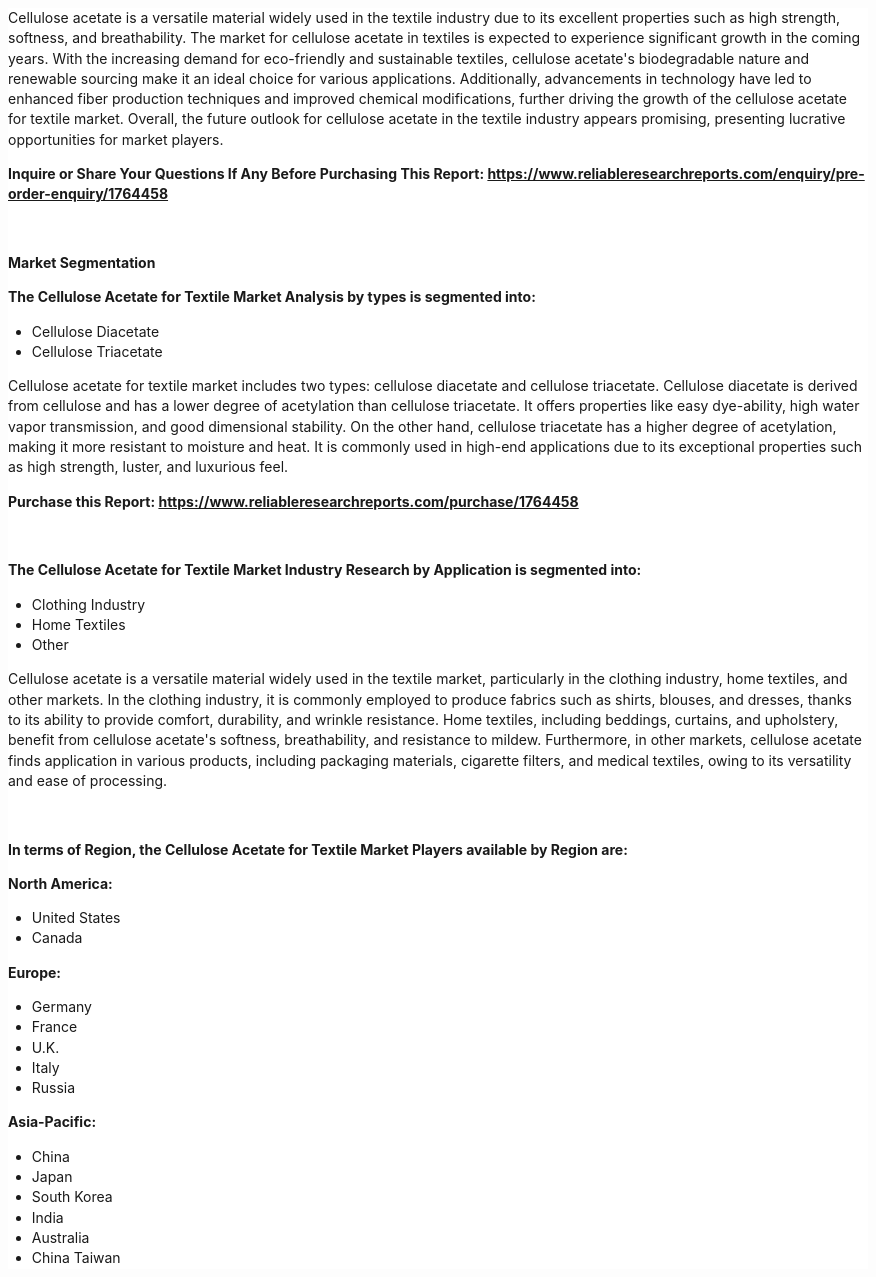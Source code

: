 <p><p>Cellulose acetate is a versatile material widely used in the textile industry due to its excellent properties such as high strength, softness, and breathability. The market for cellulose acetate in textiles is expected to experience significant growth in the coming years. With the increasing demand for eco-friendly and sustainable textiles, cellulose acetate's biodegradable nature and renewable sourcing make it an ideal choice for various applications. Additionally, advancements in technology have led to enhanced fiber production techniques and improved chemical modifications, further driving the growth of the cellulose acetate for textile market. Overall, the future outlook for cellulose acetate in the textile industry appears promising, presenting lucrative opportunities for market players.</p></p>
<p><strong>Inquire or Share Your Questions If Any Before Purchasing This Report: <a href="https://www.reliableresearchreports.com/enquiry/pre-order-enquiry/1764458">https://www.reliableresearchreports.com/enquiry/pre-order-enquiry/1764458</a></strong></p>
<p>&nbsp;</p>
<p><strong>Market Segmentation</strong></p>
<p><strong>The Cellulose Acetate for Textile Market Analysis by types is segmented into:</strong></p>
<p><ul><li>Cellulose Diacetate</li><li>Cellulose Triacetate</li></ul></p>
<p><p>Cellulose acetate for textile market includes two types: cellulose diacetate and cellulose triacetate. Cellulose diacetate is derived from cellulose and has a lower degree of acetylation than cellulose triacetate. It offers properties like easy dye-ability, high water vapor transmission, and good dimensional stability. On the other hand, cellulose triacetate has a higher degree of acetylation, making it more resistant to moisture and heat. It is commonly used in high-end applications due to its exceptional properties such as high strength, luster, and luxurious feel.</p></p>
<p><strong>Purchase this Report:&nbsp;<a href="https://www.reliableresearchreports.com/purchase/1764458">https://www.reliableresearchreports.com/purchase/1764458</a></strong></p>
<p>&nbsp;</p>
<p><strong>The Cellulose Acetate for Textile Market Industry Research by Application is segmented into:</strong></p>
<p><ul><li>Clothing Industry</li><li>Home Textiles</li><li>Other</li></ul></p>
<p><p>Cellulose acetate is a versatile material widely used in the textile market, particularly in the clothing industry, home textiles, and other markets. In the clothing industry, it is commonly employed to produce fabrics such as shirts, blouses, and dresses, thanks to its ability to provide comfort, durability, and wrinkle resistance. Home textiles, including beddings, curtains, and upholstery, benefit from cellulose acetate's softness, breathability, and resistance to mildew. Furthermore, in other markets, cellulose acetate finds application in various products, including packaging materials, cigarette filters, and medical textiles, owing to its versatility and ease of processing.</p></p>
<p>&nbsp;</p>
<p><strong>In terms of Region, the Cellulose Acetate for Textile Market Players available by Region are:</strong></p>
<p>
    <p> <strong> North America: </strong>
        <ul>
            <li>United States</li>
            <li>Canada</li>
        </ul>
        </p> 
    <p> <strong> Europe: </strong>
        <ul>
            <li>Germany</li>
            <li>France</li>
            <li>U.K.</li>
            <li>Italy</li>
            <li>Russia</li>
        </ul>
        </p> 
    <p> <strong> Asia-Pacific: </strong>
        <ul>
            <li>China</li>
            <li>Japan</li>
            <li>South Korea</li>
            <li>India</li>
            <li>Australia</li>
            <li>China Taiwan</li>